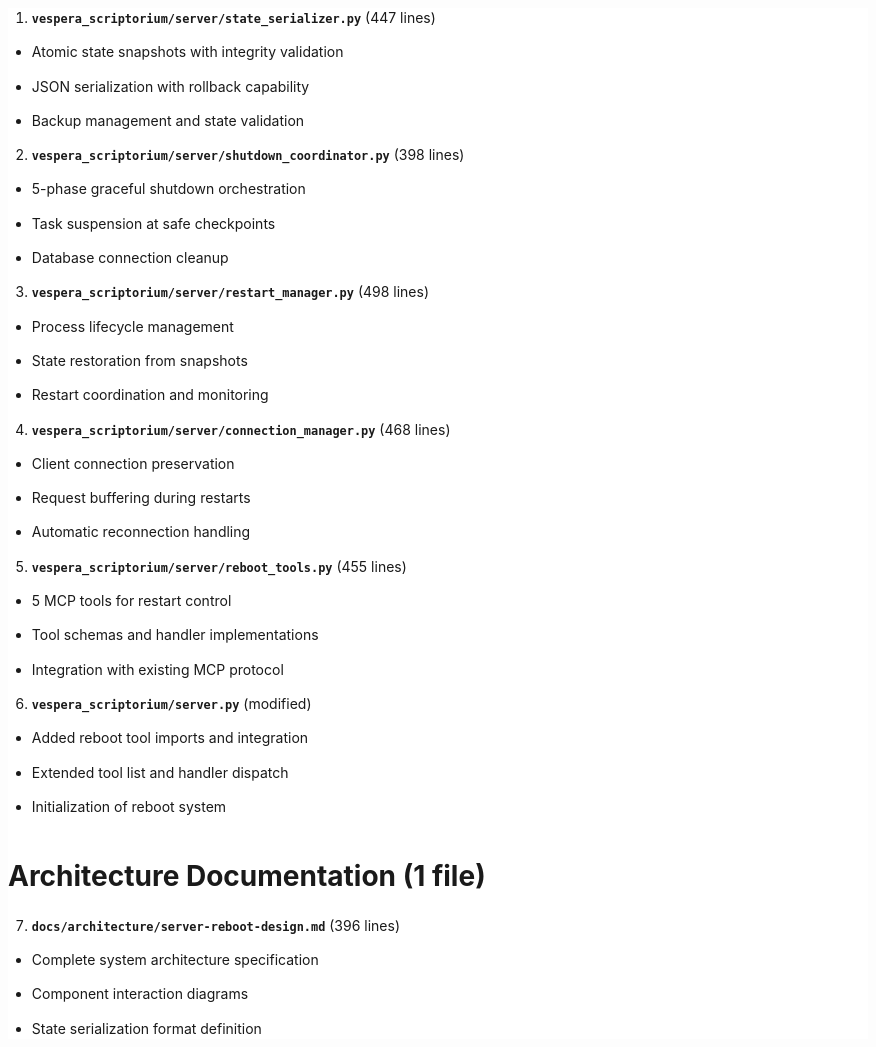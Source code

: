 1. **`vespera_scriptorium/server/state_serializer.py`** (447 lines)

- Atomic state snapshots with integrity validation

- JSON serialization with rollback capability

- Backup management and state validation

2. **`vespera_scriptorium/server/shutdown_coordinator.py`** (398 lines)

- 5-phase graceful shutdown orchestration

- Task suspension at safe checkpoints

- Database connection cleanup

3. **`vespera_scriptorium/server/restart_manager.py`** (498 lines)

- Process lifecycle management

- State restoration from snapshots

- Restart coordination and monitoring

4. **`vespera_scriptorium/server/connection_manager.py`** (468 lines)

- Client connection preservation

- Request buffering during restarts

- Automatic reconnection handling

5. **`vespera_scriptorium/server/reboot_tools.py`** (455 lines)

- 5 MCP tools for restart control

- Tool schemas and handler implementations

- Integration with existing MCP protocol

6. **`vespera_scriptorium/server.py`** (modified)

- Added reboot tool imports and integration

- Extended tool list and handler dispatch

- Initialization of reboot system

#

#

# Architecture Documentation (1 file)

7. **`docs/architecture/server-reboot-design.md`** (396 lines)

- Complete system architecture specification

- Component interaction diagrams

- State serialization format definition

#
